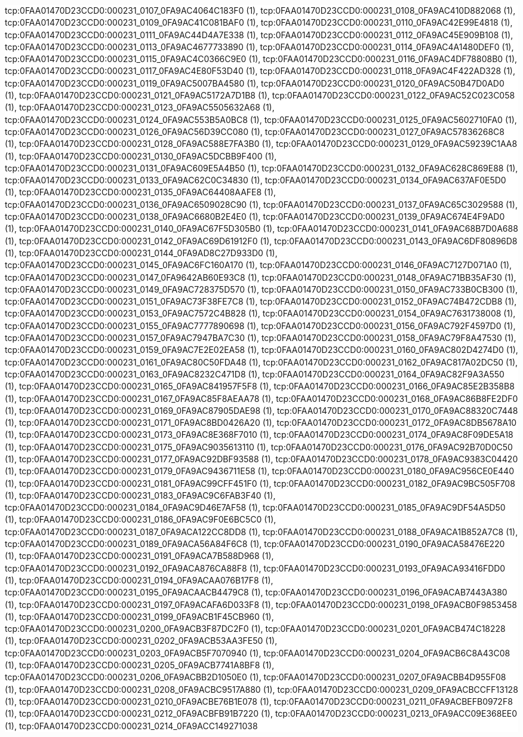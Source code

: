 tcp:0FAA01470D23CCD0:000231_0107_0FA9AC4064C183F0 (1), tcp:0FAA01470D23CCD0:000231_0108_0FA9AC410D882068 (1), tcp:0FAA01470D23CCD0:000231_0109_0FA9AC41C081BAF0 (1), tcp:0FAA01470D23CCD0:000231_0110_0FA9AC42E99E4818 (1), tcp:0FAA01470D23CCD0:000231_0111_0FA9AC44D4A7E338 (1), tcp:0FAA01470D23CCD0:000231_0112_0FA9AC45E909B108 (1), tcp:0FAA01470D23CCD0:000231_0113_0FA9AC4677733890 (1), tcp:0FAA01470D23CCD0:000231_0114_0FA9AC4A1480DEF0 (1), tcp:0FAA01470D23CCD0:000231_0115_0FA9AC4C0366C9E0 (1), tcp:0FAA01470D23CCD0:000231_0116_0FA9AC4DF78808B0 (1), tcp:0FAA01470D23CCD0:000231_0117_0FA9AC4E80F53D40 (1), tcp:0FAA01470D23CCD0:000231_0118_0FA9AC4F422AD328 (1), tcp:0FAA01470D23CCD0:000231_0119_0FA9AC5007BA4580 (1), tcp:0FAA01470D23CCD0:000231_0120_0FA9AC50B47D0AD0 (1), tcp:0FAA01470D23CCD0:000231_0121_0FA9AC5172A7D1B8 (1), tcp:0FAA01470D23CCD0:000231_0122_0FA9AC52C023C058 (1), tcp:0FAA01470D23CCD0:000231_0123_0FA9AC5505632A68 (1), tcp:0FAA01470D23CCD0:000231_0124_0FA9AC553B5A0BC8 (1), tcp:0FAA01470D23CCD0:000231_0125_0FA9AC5602710FA0 (1), tcp:0FAA01470D23CCD0:000231_0126_0FA9AC56D39CC080 (1), tcp:0FAA01470D23CCD0:000231_0127_0FA9AC57836268C8 (1), tcp:0FAA01470D23CCD0:000231_0128_0FA9AC588E7FA3B0 (1), tcp:0FAA01470D23CCD0:000231_0129_0FA9AC59239C1AA8 (1), tcp:0FAA01470D23CCD0:000231_0130_0FA9AC5DCBB9F400 (1), tcp:0FAA01470D23CCD0:000231_0131_0FA9AC609E5A4B50 (1), tcp:0FAA01470D23CCD0:000231_0132_0FA9AC628C869E88 (1), tcp:0FAA01470D23CCD0:000231_0133_0FA9AC62C0C34830 (1), tcp:0FAA01470D23CCD0:000231_0134_0FA9AC637AF0E5D0 (1), tcp:0FAA01470D23CCD0:000231_0135_0FA9AC64408AAFE8 (1), tcp:0FAA01470D23CCD0:000231_0136_0FA9AC6509028C90 (1), tcp:0FAA01470D23CCD0:000231_0137_0FA9AC65C3029588 (1), tcp:0FAA01470D23CCD0:000231_0138_0FA9AC6680B2E4E0 (1), tcp:0FAA01470D23CCD0:000231_0139_0FA9AC674E4F9AD0 (1), tcp:0FAA01470D23CCD0:000231_0140_0FA9AC67F5D305B0 (1), tcp:0FAA01470D23CCD0:000231_0141_0FA9AC68B7D0A688 (1), tcp:0FAA01470D23CCD0:000231_0142_0FA9AC69D61912F0 (1), tcp:0FAA01470D23CCD0:000231_0143_0FA9AC6DF80896D8 (1), tcp:0FAA01470D23CCD0:000231_0144_0FA9AD8C27D933D0 (1), tcp:0FAA01470D23CCD0:000231_0145_0FA9AC6FC160A170 (1), tcp:0FAA01470D23CCD0:000231_0146_0FA9AC7127D071A0 (1), tcp:0FAA01470D23CCD0:000231_0147_0FA9642AB60E93C8 (1), tcp:0FAA01470D23CCD0:000231_0148_0FA9AC71BB35AF30 (1), tcp:0FAA01470D23CCD0:000231_0149_0FA9AC728375D570 (1), tcp:0FAA01470D23CCD0:000231_0150_0FA9AC733B0CB300 (1), tcp:0FAA01470D23CCD0:000231_0151_0FA9AC73F38FE7C8 (1), tcp:0FAA01470D23CCD0:000231_0152_0FA9AC74B472CDB8 (1), tcp:0FAA01470D23CCD0:000231_0153_0FA9AC7572C4B828 (1), tcp:0FAA01470D23CCD0:000231_0154_0FA9AC7631738008 (1), tcp:0FAA01470D23CCD0:000231_0155_0FA9AC7777890698 (1), tcp:0FAA01470D23CCD0:000231_0156_0FA9AC792F4597D0 (1), tcp:0FAA01470D23CCD0:000231_0157_0FA9AC7947BA7C30 (1), tcp:0FAA01470D23CCD0:000231_0158_0FA9AC79F8A47530 (1), tcp:0FAA01470D23CCD0:000231_0159_0FA9AC7E2E02EA58 (1), tcp:0FAA01470D23CCD0:000231_0160_0FA9AC802D4274D0 (1), tcp:0FAA01470D23CCD0:000231_0161_0FA9AC80C50FDA48 (1), tcp:0FAA01470D23CCD0:000231_0162_0FA9AC817A02DC50 (1), tcp:0FAA01470D23CCD0:000231_0163_0FA9AC8232C471D8 (1), tcp:0FAA01470D23CCD0:000231_0164_0FA9AC82F9A3A550 (1), tcp:0FAA01470D23CCD0:000231_0165_0FA9AC841957F5F8 (1), tcp:0FAA01470D23CCD0:000231_0166_0FA9AC85E2B358B8 (1), tcp:0FAA01470D23CCD0:000231_0167_0FA9AC85F8AEAA78 (1), tcp:0FAA01470D23CCD0:000231_0168_0FA9AC86B8FE2DF0 (1), tcp:0FAA01470D23CCD0:000231_0169_0FA9AC87905DAE98 (1), tcp:0FAA01470D23CCD0:000231_0170_0FA9AC88320C7448 (1), tcp:0FAA01470D23CCD0:000231_0171_0FA9AC8BD0426A20 (1), tcp:0FAA01470D23CCD0:000231_0172_0FA9AC8DB5678A10 (1), tcp:0FAA01470D23CCD0:000231_0173_0FA9AC8E368F7010 (1), tcp:0FAA01470D23CCD0:000231_0174_0FA9AC8F09DE5A18 (1), tcp:0FAA01470D23CCD0:000231_0175_0FA9AC9035613110 (1), tcp:0FAA01470D23CCD0:000231_0176_0FA9AC92B70D0C50 (1), tcp:0FAA01470D23CCD0:000231_0177_0FA9AC92DBF93588 (1), tcp:0FAA01470D23CCD0:000231_0178_0FA9AC9383C04420 (1), tcp:0FAA01470D23CCD0:000231_0179_0FA9AC9436711E58 (1), tcp:0FAA01470D23CCD0:000231_0180_0FA9AC956CE0E440 (1), tcp:0FAA01470D23CCD0:000231_0181_0FA9AC99CFF451F0 (1), tcp:0FAA01470D23CCD0:000231_0182_0FA9AC9BC505F708 (1), tcp:0FAA01470D23CCD0:000231_0183_0FA9AC9C6FAB3F40 (1), tcp:0FAA01470D23CCD0:000231_0184_0FA9AC9D46E7AF58 (1), tcp:0FAA01470D23CCD0:000231_0185_0FA9AC9DF54A5D50 (1), tcp:0FAA01470D23CCD0:000231_0186_0FA9AC9F0E6BC5C0 (1), tcp:0FAA01470D23CCD0:000231_0187_0FA9ACA122CC8DD8 (1), tcp:0FAA01470D23CCD0:000231_0188_0FA9ACA1B852A7C8 (1), tcp:0FAA01470D23CCD0:000231_0189_0FA9ACA56A84F6C8 (1), tcp:0FAA01470D23CCD0:000231_0190_0FA9ACA58476E220 (1), tcp:0FAA01470D23CCD0:000231_0191_0FA9ACA7B588D968 (1), tcp:0FAA01470D23CCD0:000231_0192_0FA9ACA876CA88F8 (1), tcp:0FAA01470D23CCD0:000231_0193_0FA9ACA93416FDD0 (1), tcp:0FAA01470D23CCD0:000231_0194_0FA9ACAA076B17F8 (1), tcp:0FAA01470D23CCD0:000231_0195_0FA9ACAACB4479C8 (1), tcp:0FAA01470D23CCD0:000231_0196_0FA9ACAB7443A380 (1), tcp:0FAA01470D23CCD0:000231_0197_0FA9ACAFA6D033F8 (1), tcp:0FAA01470D23CCD0:000231_0198_0FA9ACB0F9853458 (1), tcp:0FAA01470D23CCD0:000231_0199_0FA9ACB1F45CB960 (1), tcp:0FAA01470D23CCD0:000231_0200_0FA9ACB3F87DC2F0 (1), tcp:0FAA01470D23CCD0:000231_0201_0FA9ACB474C18228 (1), tcp:0FAA01470D23CCD0:000231_0202_0FA9ACB53AA3FE50 (1), tcp:0FAA01470D23CCD0:000231_0203_0FA9ACB5F7070940 (1), tcp:0FAA01470D23CCD0:000231_0204_0FA9ACB6C8A43C08 (1), tcp:0FAA01470D23CCD0:000231_0205_0FA9ACB7741A8BF8 (1), tcp:0FAA01470D23CCD0:000231_0206_0FA9ACBB2D1050E0 (1), tcp:0FAA01470D23CCD0:000231_0207_0FA9ACBB4D955F08 (1), tcp:0FAA01470D23CCD0:000231_0208_0FA9ACBC9517A880 (1), tcp:0FAA01470D23CCD0:000231_0209_0FA9ACBCCFF13128 (1), tcp:0FAA01470D23CCD0:000231_0210_0FA9ACBE76B1E078 (1), tcp:0FAA01470D23CCD0:000231_0211_0FA9ACBEFB0972F8 (1), tcp:0FAA01470D23CCD0:000231_0212_0FA9ACBFB91B7220 (1), tcp:0FAA01470D23CCD0:000231_0213_0FA9ACC09E368EE0 (1), tcp:0FAA01470D23CCD0:000231_0214_0FA9ACC149271038